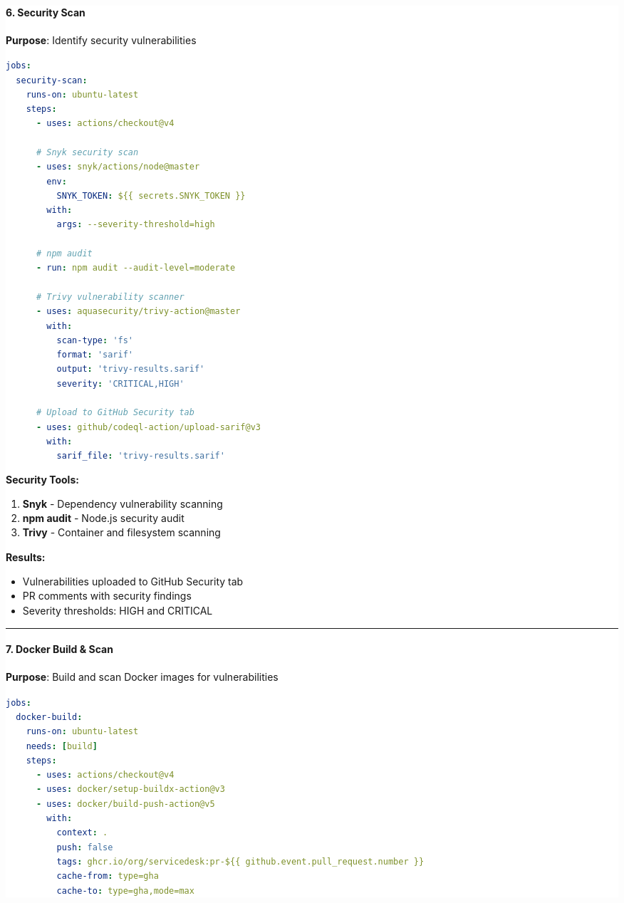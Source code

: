 
#### 6. Security Scan

**Purpose**: Identify security vulnerabilities

```yaml
jobs:
  security-scan:
    runs-on: ubuntu-latest
    steps:
      - uses: actions/checkout@v4

      # Snyk security scan
      - uses: snyk/actions/node@master
        env:
          SNYK_TOKEN: ${{ secrets.SNYK_TOKEN }}
        with:
          args: --severity-threshold=high

      # npm audit
      - run: npm audit --audit-level=moderate

      # Trivy vulnerability scanner
      - uses: aquasecurity/trivy-action@master
        with:
          scan-type: 'fs'
          format: 'sarif'
          output: 'trivy-results.sarif'
          severity: 'CRITICAL,HIGH'

      # Upload to GitHub Security tab
      - uses: github/codeql-action/upload-sarif@v3
        with:
          sarif_file: 'trivy-results.sarif'
```

**Security Tools:**
1. **Snyk** - Dependency vulnerability scanning
2. **npm audit** - Node.js security audit
3. **Trivy** - Container and filesystem scanning

**Results:**
- Vulnerabilities uploaded to GitHub Security tab
- PR comments with security findings
- Severity thresholds: HIGH and CRITICAL

---

#### 7. Docker Build & Scan

**Purpose**: Build and scan Docker images for vulnerabilities

```yaml
jobs:
  docker-build:
    runs-on: ubuntu-latest
    needs: [build]
    steps:
      - uses: actions/checkout@v4
      - uses: docker/setup-buildx-action@v3
      - uses: docker/build-push-action@v5
        with:
          context: .
          push: false
          tags: ghcr.io/org/servicedesk:pr-${{ github.event.pull_request.number }}
          cache-from: type=gha
          cache-to: type=gha,mode=max
```